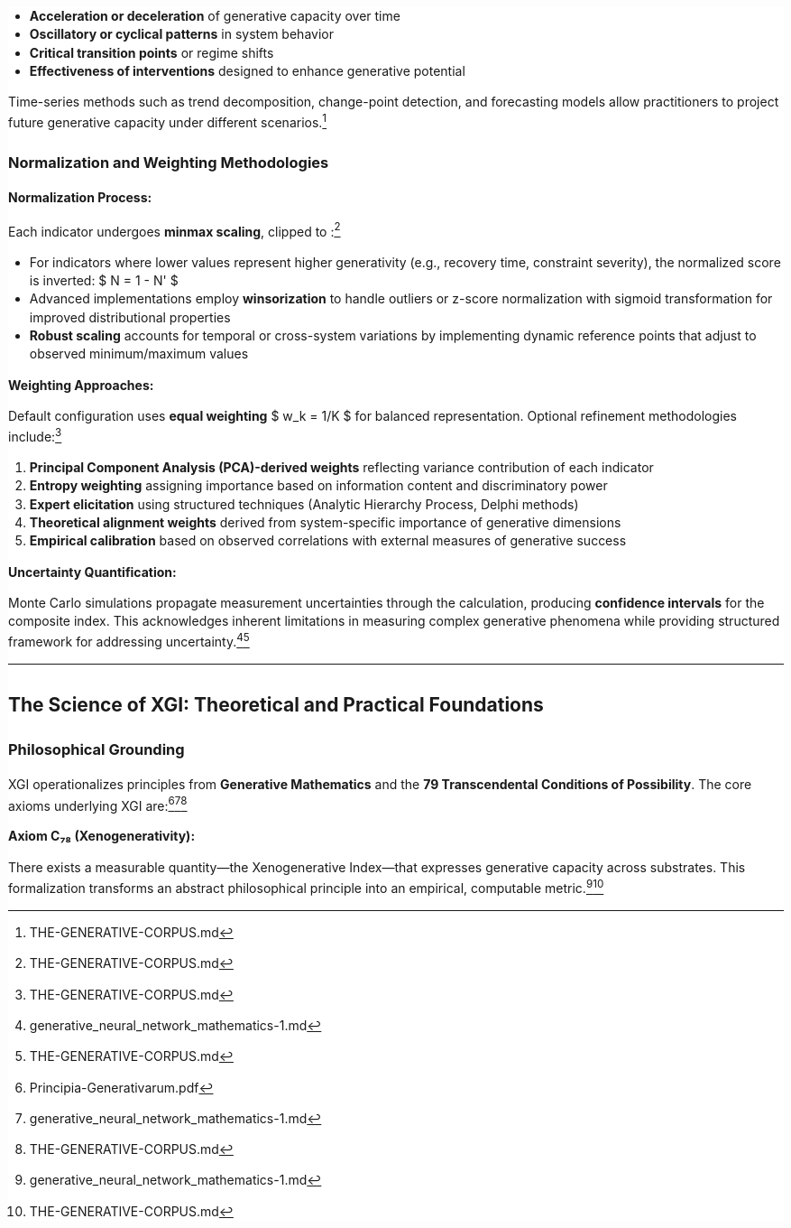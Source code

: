 - **Acceleration or deceleration** of generative capacity over time
- **Oscillatory or cyclical patterns** in system behavior
- **Critical transition points** or regime shifts
- **Effectiveness of interventions** designed to enhance generative potential

Time-series methods such as trend decomposition, change-point detection, and forecasting models allow practitioners to project future generative capacity under different scenarios.[^3]

### Normalization and Weighting Methodologies

**Normalization Process:**

Each indicator undergoes **minmax scaling**, clipped to :[^3]

- For indicators where lower values represent higher generativity (e.g., recovery time, constraint severity), the normalized score is inverted: $ N = 1 - N' $
- Advanced implementations employ **winsorization** to handle outliers or z-score normalization with sigmoid transformation for improved distributional properties
- **Robust scaling** accounts for temporal or cross-system variations by implementing dynamic reference points that adjust to observed minimum/maximum values

**Weighting Approaches:**

Default configuration uses **equal weighting** $ w_k = 1/K $ for balanced representation. Optional refinement methodologies include:[^3]

1. **Principal Component Analysis (PCA)-derived weights** reflecting variance contribution of each indicator
2. **Entropy weighting** assigning importance based on information content and discriminatory power
3. **Expert elicitation** using structured techniques (Analytic Hierarchy Process, Delphi methods)
4. **Theoretical alignment weights** derived from system-specific importance of generative dimensions
5. **Empirical calibration** based on observed correlations with external measures of generative success

**Uncertainty Quantification:**

Monte Carlo simulations propagate measurement uncertainties through the calculation, producing **confidence intervals** for the composite index. This acknowledges inherent limitations in measuring complex generative phenomena while providing structured framework for addressing uncertainty.[^2][^3]

***

## The Science of XGI: Theoretical and Practical Foundations

### Philosophical Grounding

XGI operationalizes principles from **Generative Mathematics** and the **79 Transcendental Conditions of Possibility**. The core axioms underlying XGI are:[^1][^2][^3]

**Axiom C₇₈ (Xenogenerativity):**

There exists a measurable quantity—the Xenogenerative Index—that expresses generative capacity across substrates. This formalization transforms an abstract philosophical principle into an empirical, computable metric.[^2][^3]


[^1]: Principia-Generativarum.pdf
[^2]: generative_neural_network_mathematics-1.md
[^3]: THE-GENERATIVE-CORPUS.md
[^4]: CFPE_GNN.md
[^5]: Axioms-of-Generative-Mathematics.pdf
[^6]: Formal-Generative-Heterology.pdf
[^7]: SUMMA-GENERATIVARUM.docx